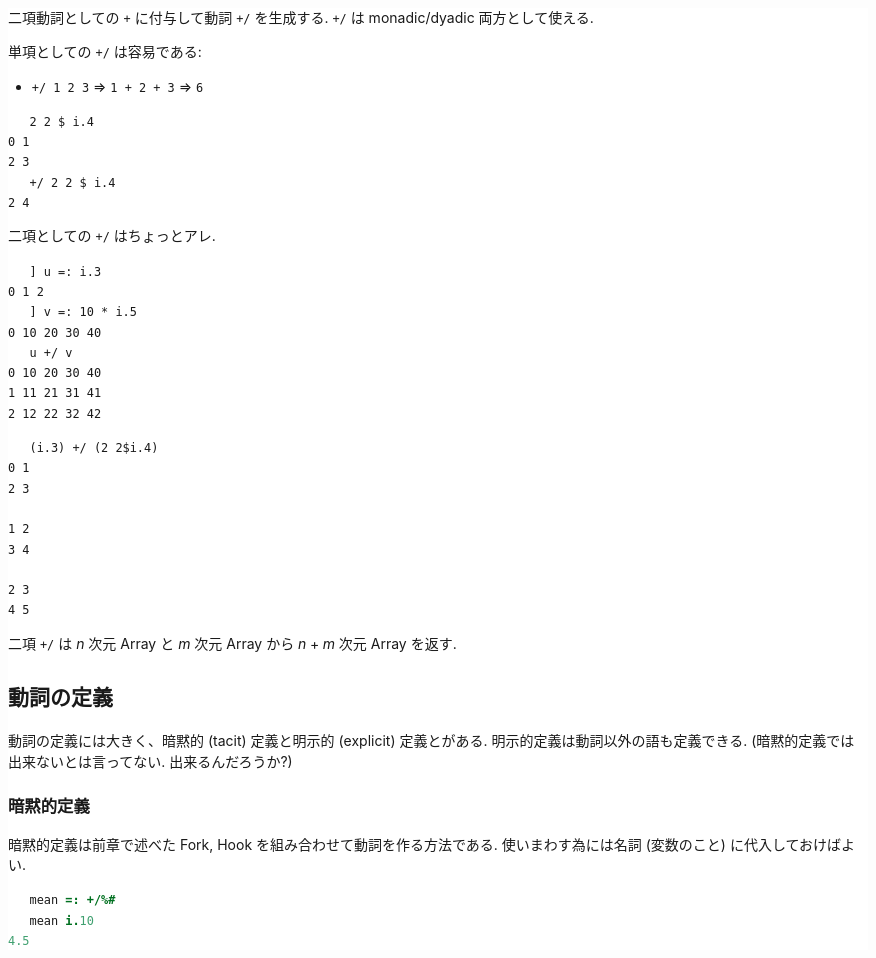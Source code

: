 二項動詞としての `+` に付与して動詞 `+/` を生成する.
`+/` は monadic/dyadic 両方として使える.

単項としての `+/` は容易である:

- `+/ 1 2 3` $\Rightarrow$ `1 + 2 + 3` $\Rightarrow$ `6`

```
   2 2 $ i.4
0 1
2 3
   +/ 2 2 $ i.4
2 4
```

二項としての `+/` はちょっとアレ.

```
   ] u =: i.3
0 1 2
   ] v =: 10 * i.5
0 10 20 30 40
   u +/ v
0 10 20 30 40
1 11 21 31 41
2 12 22 32 42
```

```
   (i.3) +/ (2 2$i.4)
0 1
2 3

1 2
3 4

2 3
4 5
```

二項 `+/` は
$n$ 次元 Array と $m$ 次元 Array から $n+m$ 次元 Array を返す.

## 動詞の定義

動詞の定義には大きく、暗黙的 (tacit) 定義と明示的 (explicit) 定義とがある.
明示的定義は動詞以外の語も定義できる.
(暗黙的定義では出来ないとは言ってない. 出来るんだろうか?)

### 暗黙的定義

暗黙的定義は前章で述べた Fork, Hook を組み合わせて動詞を作る方法である.
使いまわす為には名詞 (変数のこと) に代入しておけばよい.

```j
   mean =: +/%#
   mean i.10
4.5
```
